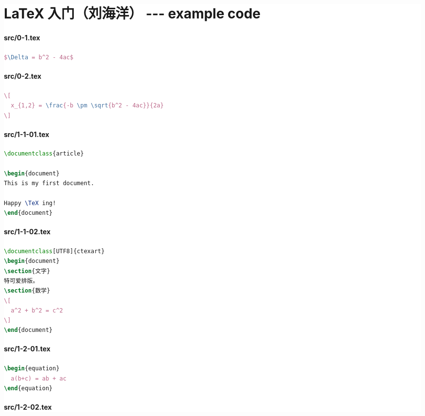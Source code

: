 LaTeX 入门（刘海洋） --- example code
=====================================


#### src/0-1.tex

```tex
$\Delta = b^2 - 4ac$
```


#### src/0-2.tex

```tex
\[
  x_{1,2} = \frac{-b \pm \sqrt{b^2 - 4ac}}{2a}
\]
```


#### src/1-1-01.tex

```tex
\documentclass{article}

\begin{document}
This is my first document.

Happy \TeX ing!
\end{document}
```


#### src/1-1-02.tex

```tex
\documentclass[UTF8]{ctexart}
\begin{document}
\section{文字}
特可爱排版。
\section{数学}
\[
  a^2 + b^2 = c^2
\]
\end{document}
```


#### src/1-2-01.tex

```tex
\begin{equation}
  a(b+c) = ab + ac
\end{equation}
```


#### src/1-2-02.tex
